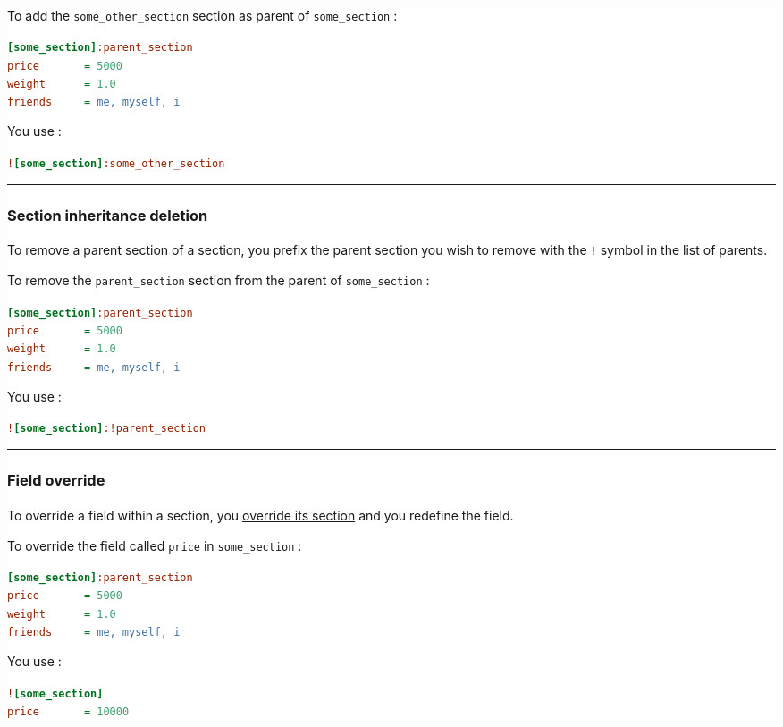 To add the `some_other_section` section as parent of `some_section` :

```ini
[some_section]:parent_section
price       = 5000
weight      = 1.0
friends     = me, myself, i
```

You use :

```ini
![some_section]:some_other_section
```

___

### Section inheritance deletion

To remove a parent section of a section, you prefix the parent section you wish to remove with the `!` symbol in the list of parents.

To remove the `parent_section` section from the parent of `some_section` :

```ini
[some_section]:parent_section
price       = 5000
weight      = 1.0
friends     = me, myself, i
```

You use :

```ini
![some_section]:!parent_section
```

___

### Field override

To override a field within a section, you [override its section](#section-override) and you redefine the field.

To override the field called `price` in `some_section` :

```ini
[some_section]:parent_section
price       = 5000
weight      = 1.0
friends     = me, myself, i
```

You use :

```ini
![some_section]
price       = 10000
```
